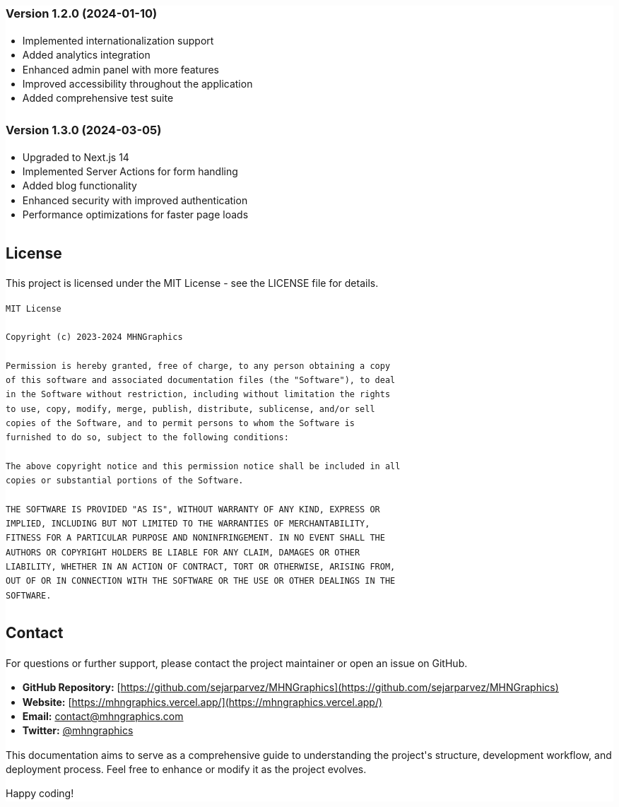 ### Version 1.2.0 (2024-01-10)

- Implemented internationalization support
- Added analytics integration
- Enhanced admin panel with more features
- Improved accessibility throughout the application
- Added comprehensive test suite

### Version 1.3.0 (2024-03-05)

- Upgraded to Next.js 14
- Implemented Server Actions for form handling
- Added blog functionality
- Enhanced security with improved authentication
- Performance optimizations for faster page loads

## License

This project is licensed under the MIT License - see the LICENSE file for details.

    MIT License

    Copyright (c) 2023-2024 MHNGraphics

    Permission is hereby granted, free of charge, to any person obtaining a copy
    of this software and associated documentation files (the "Software"), to deal
    in the Software without restriction, including without limitation the rights
    to use, copy, modify, merge, publish, distribute, sublicense, and/or sell
    copies of the Software, and to permit persons to whom the Software is
    furnished to do so, subject to the following conditions:

    The above copyright notice and this permission notice shall be included in all
    copies or substantial portions of the Software.

    THE SOFTWARE IS PROVIDED "AS IS", WITHOUT WARRANTY OF ANY KIND, EXPRESS OR
    IMPLIED, INCLUDING BUT NOT LIMITED TO THE WARRANTIES OF MERCHANTABILITY,
    FITNESS FOR A PARTICULAR PURPOSE AND NONINFRINGEMENT. IN NO EVENT SHALL THE
    AUTHORS OR COPYRIGHT HOLDERS BE LIABLE FOR ANY CLAIM, DAMAGES OR OTHER
    LIABILITY, WHETHER IN AN ACTION OF CONTRACT, TORT OR OTHERWISE, ARISING FROM,
    OUT OF OR IN CONNECTION WITH THE SOFTWARE OR THE USE OR OTHER DEALINGS IN THE
    SOFTWARE.

## Contact

For questions or further support, please contact the project maintainer or open an issue on GitHub.

- **GitHub Repository:** [https://github.com/sejarparvez/MHNGraphics](https://github.com/sejarparvez/MHNGraphics)
- **Website:** [https://mhngraphics.vercel.app/](https://mhngraphics.vercel.app/)
- **Email:** [contact@mhngraphics.com](mailto:contact@mhngraphics.com)
- **Twitter:** [@mhngraphics](https://twitter.com/mhngraphics)

This documentation aims to serve as a comprehensive guide to understanding the project's structure, development workflow, and deployment process. Feel free to enhance or modify it as the project evolves.

Happy coding!

